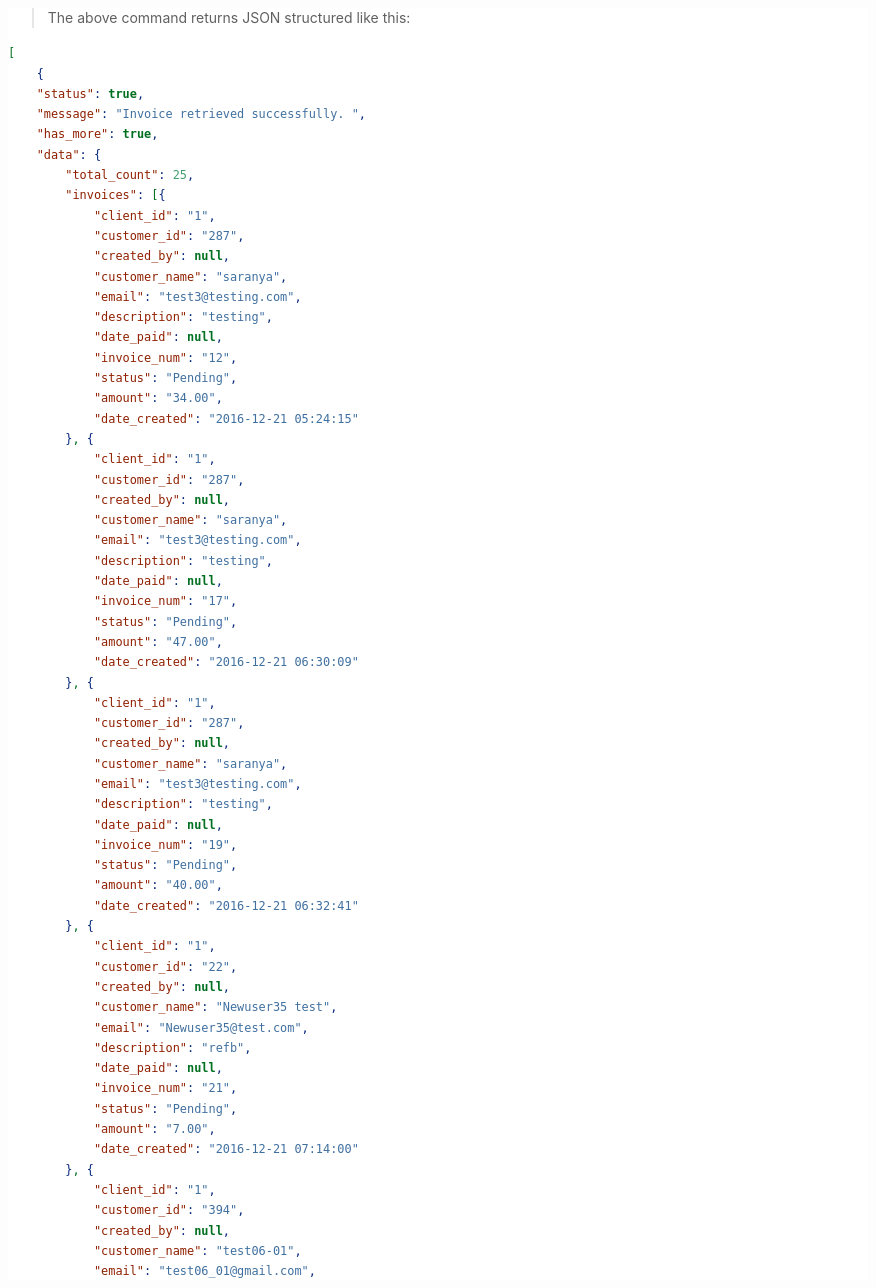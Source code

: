 > The above command returns JSON structured like this:

```json
[ 
    {
    "status": true,
    "message": "Invoice retrieved successfully. ",
    "has_more": true,
    "data": {
        "total_count": 25,
        "invoices": [{
            "client_id": "1",
            "customer_id": "287",
            "created_by": null,
            "customer_name": "saranya",
            "email": "test3@testing.com",
            "description": "testing",
            "date_paid": null,
            "invoice_num": "12",
            "status": "Pending",
            "amount": "34.00",
            "date_created": "2016-12-21 05:24:15"
        }, {
            "client_id": "1",
            "customer_id": "287",
            "created_by": null,
            "customer_name": "saranya",
            "email": "test3@testing.com",
            "description": "testing",
            "date_paid": null,
            "invoice_num": "17",
            "status": "Pending",
            "amount": "47.00",
            "date_created": "2016-12-21 06:30:09"
        }, {
            "client_id": "1",
            "customer_id": "287",
            "created_by": null,
            "customer_name": "saranya",
            "email": "test3@testing.com",
            "description": "testing",
            "date_paid": null,
            "invoice_num": "19",
            "status": "Pending",
            "amount": "40.00",
            "date_created": "2016-12-21 06:32:41"
        }, {
            "client_id": "1",
            "customer_id": "22",
            "created_by": null,
            "customer_name": "Newuser35 test",
            "email": "Newuser35@test.com",
            "description": "refb",
            "date_paid": null,
            "invoice_num": "21",
            "status": "Pending",
            "amount": "7.00",
            "date_created": "2016-12-21 07:14:00"
        }, {
            "client_id": "1",
            "customer_id": "394",
            "created_by": null,
            "customer_name": "test06-01",
            "email": "test06_01@gmail.com",
```